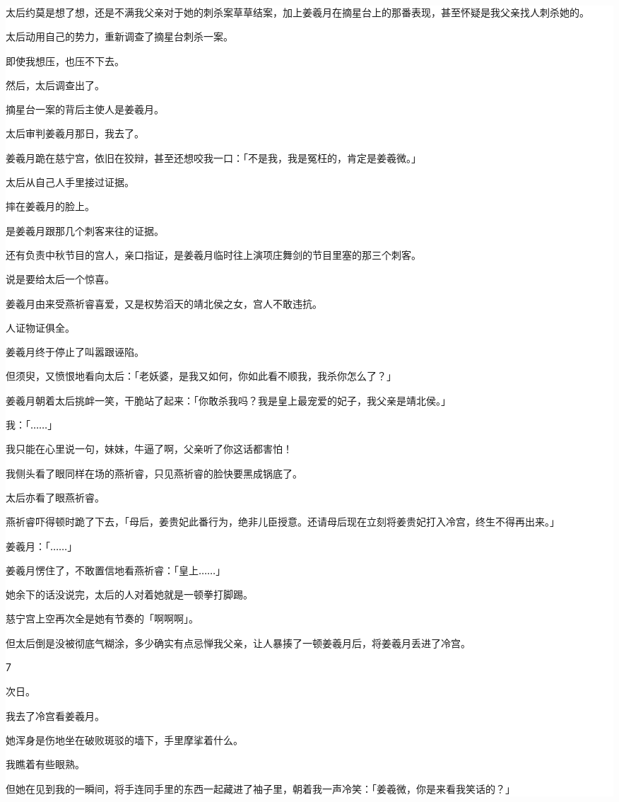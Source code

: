 太后约莫是想了想，还是不满我父亲对于她的刺杀案草草结案，加上姜羲月在摘星台上的那番表现，甚至怀疑是我父亲找人刺杀她的。

太后动用自己的势力，重新调查了摘星台刺杀一案。

即使我想压，也压不下去。

然后，太后调查出了。

摘星台一案的背后主使人是姜羲月。

太后审判姜羲月那日，我去了。

姜羲月跪在慈宁宫，依旧在狡辩，甚至还想咬我一口：「不是我，我是冤枉的，肯定是姜羲微。」

太后从自己人手里接过证据。

摔在姜羲月的脸上。

是姜羲月跟那几个刺客来往的证据。

还有负责中秋节目的宫人，亲口指证，是姜羲月临时往上演项庄舞剑的节目里塞的那三个刺客。

说是要给太后一个惊喜。

姜羲月由来受燕祈睿喜爱，又是权势滔天的靖北侯之女，宫人不敢违抗。

人证物证俱全。

姜羲月终于停止了叫嚣跟诬陷。

但须臾，又愤恨地看向太后：「老妖婆，是我又如何，你如此看不顺我，我杀你怎么了？」

姜羲月朝着太后挑衅一笑，干脆站了起来：「你敢杀我吗？我是皇上最宠爱的妃子，我父亲是靖北侯。」

我：「……」

我只能在心里说一句，妹妹，牛逼了啊，父亲听了你这话都害怕！

我侧头看了眼同样在场的燕祈睿，只见燕祈睿的脸快要黑成锅底了。

太后亦看了眼燕祈睿。

燕祈睿吓得顿时跪了下去，「母后，姜贵妃此番行为，绝非儿臣授意。还请母后现在立刻将姜贵妃打入冷宫，终生不得再出来。」

姜羲月：「……」

姜羲月愣住了，不敢置信地看燕祈睿：「皇上……」

她余下的话没说完，太后的人对着她就是一顿拳打脚踢。

慈宁宫上空再次全是她有节奏的「啊啊啊」。

但太后倒是没被彻底气糊涂，多少确实有点忌惮我父亲，让人暴揍了一顿姜羲月后，将姜羲月丢进了冷宫。

7

次日。

我去了冷宫看姜羲月。

她浑身是伤地坐在破败斑驳的墙下，手里摩挲着什么。

我瞧着有些眼熟。

但她在见到我的一瞬间，将手连同手里的东西一起藏进了袖子里，朝着我一声冷笑：「姜羲微，你是来看我笑话的？」
